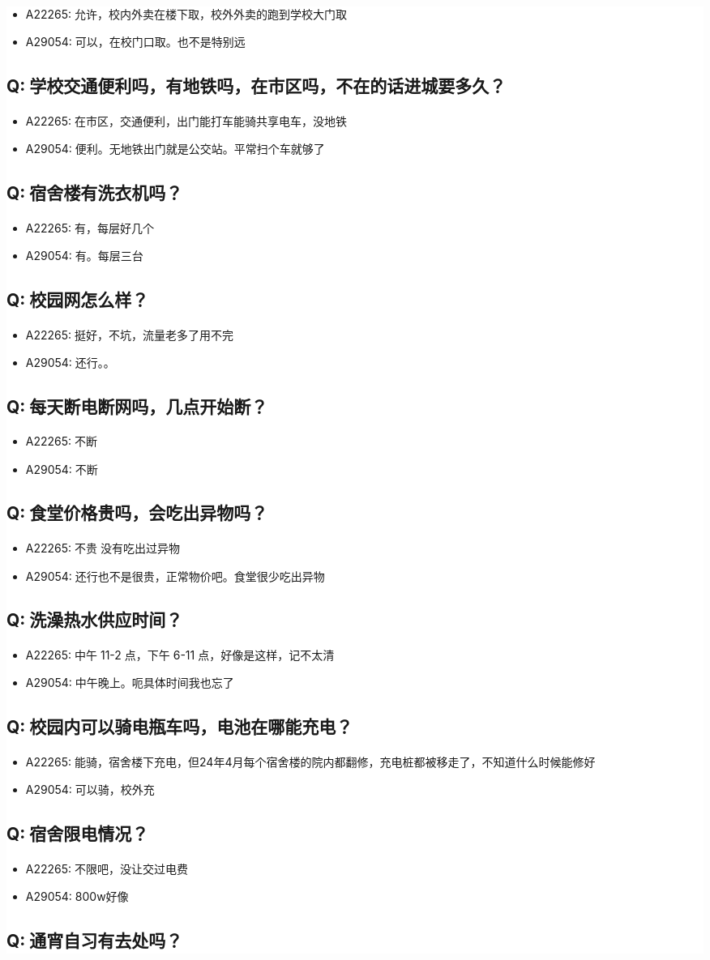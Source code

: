 - A22265: 允许，校内外卖在楼下取，校外外卖的跑到学校大门取

- A29054: 可以，在校门口取。也不是特别远

## Q: 学校交通便利吗，有地铁吗，在市区吗，不在的话进城要多久？

- A22265: 在市区，交通便利，出门能打车能骑共享电车，没地铁

- A29054: 便利。无地铁出门就是公交站。平常扫个车就够了

## Q: 宿舍楼有洗衣机吗？

- A22265: 有，每层好几个

- A29054: 有。每层三台

## Q: 校园网怎么样？

- A22265: 挺好，不坑，流量老多了用不完

- A29054: 还行。。

## Q: 每天断电断网吗，几点开始断？

- A22265: 不断

- A29054: 不断

## Q: 食堂价格贵吗，会吃出异物吗？

- A22265: 不贵 没有吃出过异物

- A29054: 还行也不是很贵，正常物价吧。食堂很少吃出异物

## Q: 洗澡热水供应时间？

- A22265: 中午 11-2 点，下午 6-11 点，好像是这样，记不太清

- A29054: 中午晚上。呃具体时间我也忘了

## Q: 校园内可以骑电瓶车吗，电池在哪能充电？

- A22265: 能骑，宿舍楼下充电，但24年4月每个宿舍楼的院内都翻修，充电桩都被移走了，不知道什么时候能修好

- A29054: 可以骑，校外充

## Q: 宿舍限电情况？

- A22265: 不限吧，没让交过电费

- A29054: 800w好像

## Q: 通宵自习有去处吗？
